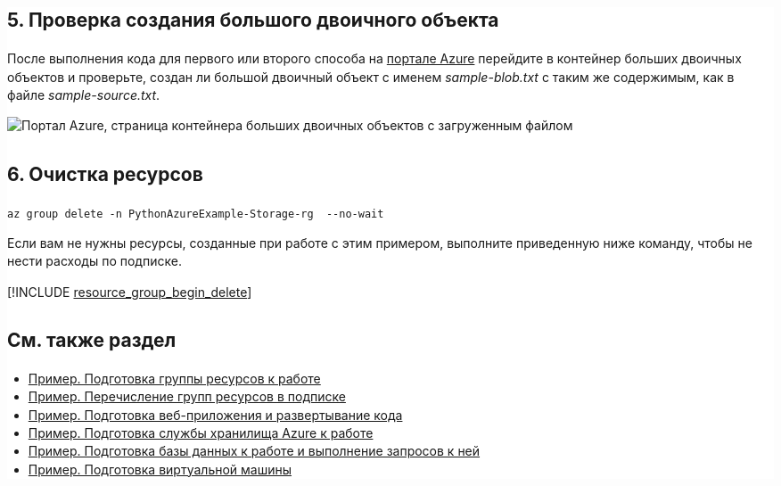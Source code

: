 ## <a name="5-verify-blob-creation"></a>5. Проверка создания большого двоичного объекта

После выполнения кода для первого или второго способа на [портале Azure](https://portal.azure.com) перейдите в контейнер больших двоичных объектов и проверьте, создан ли большой двоичный объект с именем *sample-blob.txt* с таким же содержимым, как в файле *sample-source.txt*.

![Портал Azure, страница контейнера больших двоичных объектов с загруженным файлом](media/azure-sdk-example-storage/portal-blob-container-file.png)

## <a name="6-clean-up-resources"></a>6\. Очистка ресурсов

```azurecli
az group delete -n PythonAzureExample-Storage-rg  --no-wait
```

Если вам не нужны ресурсы, созданные при работе с этим примером, выполните приведенную ниже команду, чтобы не нести расходы по подписке.

[!INCLUDE [resource_group_begin_delete](includes/resource-group-begin-delete.md)]

## <a name="see-also"></a>См. также раздел

- [Пример. Подготовка группы ресурсов к работе](azure-sdk-example-resource-group.md)
- [Пример. Перечисление групп ресурсов в подписке](azure-sdk-example-list-resource-groups.md)
- [Пример. Подготовка веб-приложения и развертывание кода](azure-sdk-example-web-app.md)
- [Пример. Подготовка службы хранилища Azure к работе](azure-sdk-example-storage.md)
- [Пример. Подготовка базы данных к работе и выполнение запросов к ней](azure-sdk-example-database.md)
- [Пример. Подготовка виртуальной машины](azure-sdk-example-virtual-machines.md)
